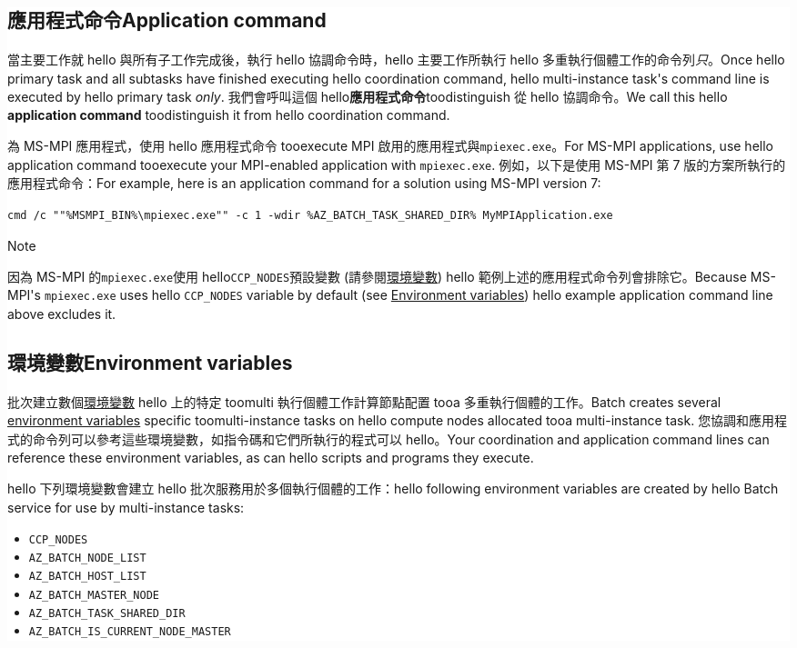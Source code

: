 ## <a name="application-command"></a><span data-ttu-id="50f30-170">應用程式命令</span><span class="sxs-lookup"><span data-stu-id="50f30-170">Application command</span></span>
<span data-ttu-id="50f30-171">當主要工作就 hello 與所有子工作完成後，執行 hello 協調命令時，hello 主要工作所執行 hello 多重執行個體工作的命令列*只*。</span><span class="sxs-lookup"><span data-stu-id="50f30-171">Once hello primary task and all subtasks have finished executing hello coordination command, hello multi-instance task's command line is executed by hello primary task *only*.</span></span> <span data-ttu-id="50f30-172">我們會呼叫這個 hello**應用程式命令**toodistinguish 從 hello 協調命令。</span><span class="sxs-lookup"><span data-stu-id="50f30-172">We call this hello **application command** toodistinguish it from hello coordination command.</span></span>

<span data-ttu-id="50f30-173">為 MS-MPI 應用程式，使用 hello 應用程式命令 tooexecute MPI 啟用的應用程式與`mpiexec.exe`。</span><span class="sxs-lookup"><span data-stu-id="50f30-173">For MS-MPI applications, use hello application command tooexecute your MPI-enabled application with `mpiexec.exe`.</span></span> <span data-ttu-id="50f30-174">例如，以下是使用 MS-MPI 第 7 版的方案所執行的應用程式命令：</span><span class="sxs-lookup"><span data-stu-id="50f30-174">For example, here is an application command for a solution using MS-MPI version 7:</span></span>

```
cmd /c ""%MSMPI_BIN%\mpiexec.exe"" -c 1 -wdir %AZ_BATCH_TASK_SHARED_DIR% MyMPIApplication.exe
```

> [!NOTE]
> <span data-ttu-id="50f30-175">因為 MS-MPI 的`mpiexec.exe`使用 hello`CCP_NODES`預設變數 (請參閱[環境變數](#environment-variables)) hello 範例上述的應用程式命令列會排除它。</span><span class="sxs-lookup"><span data-stu-id="50f30-175">Because MS-MPI's `mpiexec.exe` uses hello `CCP_NODES` variable by default (see [Environment variables](#environment-variables)) hello example application command line above excludes it.</span></span>
>
>

## <a name="environment-variables"></a><span data-ttu-id="50f30-176">環境變數</span><span class="sxs-lookup"><span data-stu-id="50f30-176">Environment variables</span></span>
<span data-ttu-id="50f30-177">批次建立數個[環境變數][ msdn_env_var] hello 上的特定 toomulti 執行個體工作計算節點配置 tooa 多重執行個體的工作。</span><span class="sxs-lookup"><span data-stu-id="50f30-177">Batch creates several [environment variables][msdn_env_var] specific toomulti-instance tasks on hello compute nodes allocated tooa multi-instance task.</span></span> <span data-ttu-id="50f30-178">您協調和應用程式的命令列可以參考這些環境變數，如指令碼和它們所執行的程式可以 hello。</span><span class="sxs-lookup"><span data-stu-id="50f30-178">Your coordination and application command lines can reference these environment variables, as can hello scripts and programs they execute.</span></span>

<span data-ttu-id="50f30-179">hello 下列環境變數會建立 hello 批次服務用於多個執行個體的工作：</span><span class="sxs-lookup"><span data-stu-id="50f30-179">hello following environment variables are created by hello Batch service for use by multi-instance tasks:</span></span>

* `CCP_NODES`
* `AZ_BATCH_NODE_LIST`
* `AZ_BATCH_HOST_LIST`
* `AZ_BATCH_MASTER_NODE`
* `AZ_BATCH_TASK_SHARED_DIR`
* `AZ_BATCH_IS_CURRENT_NODE_MASTER`


[helloworld_proj]: https://github.com/Azure/azure-batch-samples/tree/master/CSharp/ArticleProjects/MultiInstanceTasks/MPIHelloWorld
[api_net]: http://msdn.microsoft.com/library/azure/mt348682.aspx
[api_rest]: http://msdn.microsoft.com/library/azure/dn820158.aspx
[batch_explorer]: https://github.com/Azure/azure-batch-samples/tree/master/CSharp/BatchExplorer
[blog_mpi_linux]: https://blogs.technet.microsoft.com/windowshpc/2016/07/20/introducing-mpi-support-for-linux-on-azure-batch/
[cmd_start]: https://technet.microsoft.com/library/cc770297.aspx
[coord_cmd_example]: https://github.com/Azure/azure-batch-samples/blob/master/Python/Batch/article_samples/mpi/data/linux/openfoam/coordination-cmd
[github_mpi]: https://github.com/Azure/azure-batch-samples/tree/master/CSharp/ArticleProjects/MultiInstanceTasks
[github_samples]: https://github.com/Azure/azure-batch-samples
[github_samples_zip]: https://github.com/Azure/azure-batch-samples/archive/master.zip
[msdn_env_var]: https://msdn.microsoft.com/library/azure/mt743623.aspx
[msmpi_msdn]: https://msdn.microsoft.com/library/bb524831.aspx
[msmpi_sdk]: http://go.microsoft.com/FWLink/p/?LinkID=389556
[msmpi_howto]: http://blogs.technet.com/b/windowshpc/archive/2015/02/02/how-to-compile-and-run-a-simple-ms-mpi-program.aspx
[openfoam]: http://www.openfoam.com/
[visual_studio]: https://www.visualstudio.com/vs/community/
[net_jobprep]: https://msdn.microsoft.com/library/azure/microsoft.azure.batch.jobpreparationtask.aspx
[net_multiinstance_class]: https://msdn.microsoft.com/library/azure/microsoft.azure.batch.multiinstancesettings.aspx
[net_multiinstance_prop]: https://msdn.microsoft.com/library/azure/microsoft.azure.batch.cloudtask.multiinstancesettings.aspx
[net_multiinsance_commonresfiles]: https://msdn.microsoft.com/library/azure/microsoft.azure.batch.multiinstancesettings.commonresourcefiles.aspx
[net_multiinstance_coordcmdline]: https://msdn.microsoft.com/library/azure/microsoft.azure.batch.multiinstancesettings.coordinationcommandline.aspx
[net_multiinstance_numinstances]: https://msdn.microsoft.com/library/azure/microsoft.azure.batch.multiinstancesettings.numberofinstances.aspx
[net_pool]: https://msdn.microsoft.com/library/azure/microsoft.azure.batch.cloudpool.aspx
[net_pool_create]: https://msdn.microsoft.com/library/azure/microsoft.azure.batch.pooloperations.createpool.aspx
[net_pool_starttask]: https://msdn.microsoft.com/library/azure/microsoft.azure.batch.cloudpool.starttask.aspx
[net_resourcefile]: https://msdn.microsoft.com/library/azure/microsoft.azure.batch.resourcefile.aspx
[net_starttask]: https://msdn.microsoft.com/library/azure/microsoft.azure.batch.starttask.aspx
[net_starttask_cmdline]: https://msdn.microsoft.com/library/azure/microsoft.azure.batch.starttask.commandline.aspx
[net_task]: https://msdn.microsoft.com/library/azure/microsoft.azure.batch.cloudtask.aspx
[net_taskconstraints]: https://msdn.microsoft.com/library/azure/microsoft.azure.batch.taskconstraints.aspx
[net_taskconstraint_maxretry]: https://msdn.microsoft.com/library/azure/microsoft.azure.batch.taskconstraints.maxtaskretrycount.aspx
[net_taskconstraint_maxwallclock]: https://msdn.microsoft.com/library/azure/microsoft.azure.batch.taskconstraints.maxwallclocktime.aspx
[net_taskconstraint_retention]: https://msdn.microsoft.com/library/azure/microsoft.azure.batch.taskconstraints.retentiontime.aspx
[net_task_listsubtasks]: https://msdn.microsoft.com/library/azure/microsoft.azure.batch.cloudtask.listsubtasks.aspx
[net_task_listnodefiles]: https://msdn.microsoft.com/library/azure/microsoft.azure.batch.cloudtask.listnodefiles.aspx
[poolops_getnodefile]: https://msdn.microsoft.com/library/azure/microsoft.azure.batch.pooloperations.getnodefile.aspx
[portal]: https://portal.azure.com
[rest_multiinstance]: https://msdn.microsoft.com/library/azure/mt637905.aspx
[1]: ./media/batch-mpi/batch_mpi_01.png "多重執行個體概觀"